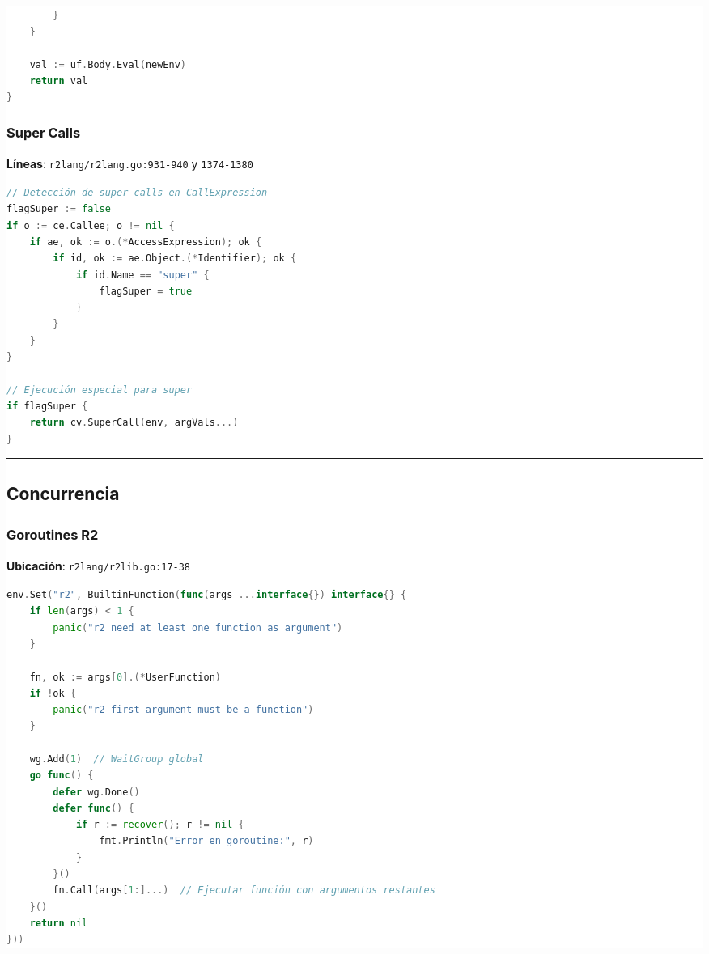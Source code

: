 ```go
        }
    }
    
    val := uf.Body.Eval(newEnv)
    return val
}
```

### Super Calls

**Líneas**: `r2lang/r2lang.go:931-940` y `1374-1380`

```go
// Detección de super calls en CallExpression
flagSuper := false
if o := ce.Callee; o != nil {
    if ae, ok := o.(*AccessExpression); ok {
        if id, ok := ae.Object.(*Identifier); ok {
            if id.Name == "super" {
                flagSuper = true
            }
        }
    }
}

// Ejecución especial para super
if flagSuper {
    return cv.SuperCall(env, argVals...)
}
```

---

## Concurrencia

### Goroutines R2

**Ubicación**: `r2lang/r2lib.go:17-38`

```go
env.Set("r2", BuiltinFunction(func(args ...interface{}) interface{} {
    if len(args) < 1 {
        panic("r2 need at least one function as argument")
    }
    
    fn, ok := args[0].(*UserFunction)
    if !ok {
        panic("r2 first argument must be a function")
    }
    
    wg.Add(1)  // WaitGroup global
    go func() {
        defer wg.Done()
        defer func() {
            if r := recover(); r != nil {
                fmt.Println("Error en goroutine:", r)
            }
        }()
        fn.Call(args[1:]...)  // Ejecutar función con argumentos restantes
    }()
    return nil
}))
```
